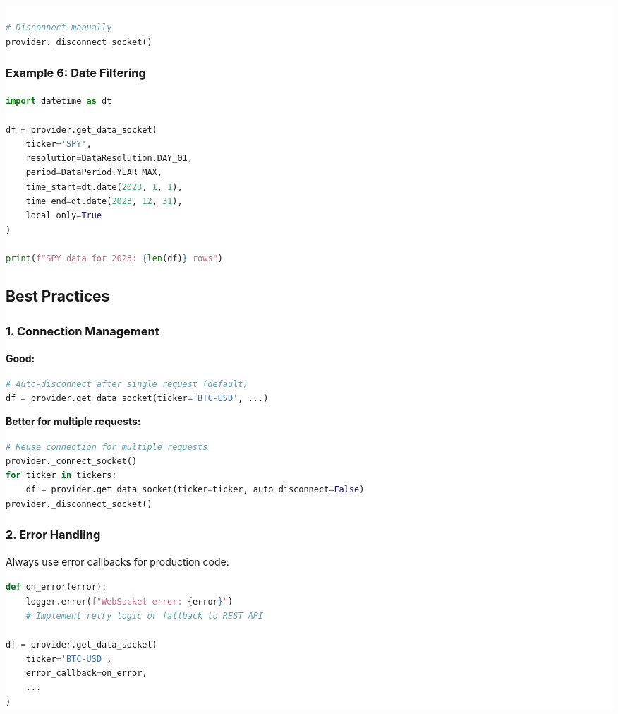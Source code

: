 ```python

# Disconnect manually
provider._disconnect_socket()
```

### Example 6: Date Filtering

```python
import datetime as dt

df = provider.get_data_socket(
    ticker='SPY',
    resolution=DataResolution.DAY_01,
    period=DataPeriod.YEAR_MAX,
    time_start=dt.date(2023, 1, 1),
    time_end=dt.date(2023, 12, 31),
    local_only=True
)

print(f"SPY data for 2023: {len(df)} rows")
```

## Best Practices

### 1. Connection Management

**Good:**
```python
# Auto-disconnect after single request (default)
df = provider.get_data_socket(ticker='BTC-USD', ...)
```

**Better for multiple requests:**
```python
# Reuse connection for multiple requests
provider._connect_socket()
for ticker in tickers:
    df = provider.get_data_socket(ticker=ticker, auto_disconnect=False)
provider._disconnect_socket()
```

### 2. Error Handling

Always use error callbacks for production code:

```python
def on_error(error):
    logger.error(f"WebSocket error: {error}")
    # Implement retry logic or fallback to REST API

df = provider.get_data_socket(
    ticker='BTC-USD',
    error_callback=on_error,
    ...
)
```
